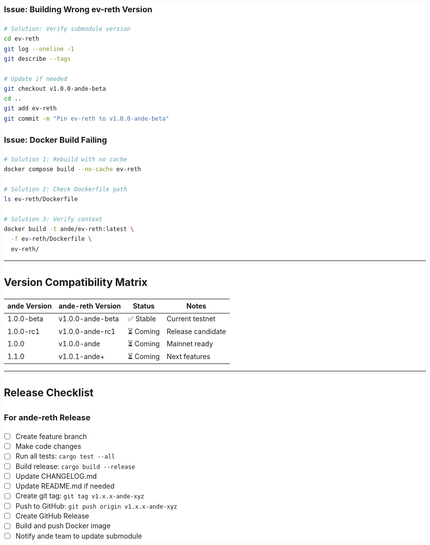 ### Issue: Building Wrong ev-reth Version
```bash
# Solution: Verify submodule version
cd ev-reth
git log --oneline -1
git describe --tags

# Update if needed
git checkout v1.0.0-ande-beta
cd ..
git add ev-reth
git commit -m "Pin ev-reth to v1.0.0-ande-beta"
```

### Issue: Docker Build Failing
```bash
# Solution 1: Rebuild with no cache
docker compose build --no-cache ev-reth

# Solution 2: Check Dockerfile path
ls ev-reth/Dockerfile

# Solution 3: Verify context
docker build -t ande/ev-reth:latest \
  -f ev-reth/Dockerfile \
  ev-reth/
```

---

## Version Compatibility Matrix

| ande Version | ande-reth Version | Status | Notes |
|--------------|------------------|--------|-------|
| 1.0.0-beta | v1.0.0-ande-beta | ✅ Stable | Current testnet |
| 1.0.0-rc1 | v1.0.0-ande-rc1 | ⏳ Coming | Release candidate |
| 1.0.0 | v1.0.0-ande | ⏳ Coming | Mainnet ready |
| 1.1.0 | v1.0.1-ande+ | ⏳ Coming | Next features |

---

## Release Checklist

### For ande-reth Release

- [ ] Create feature branch
- [ ] Make code changes
- [ ] Run all tests: `cargo test --all`
- [ ] Build release: `cargo build --release`
- [ ] Update CHANGELOG.md
- [ ] Update README.md if needed
- [ ] Create git tag: `git tag v1.x.x-ande-xyz`
- [ ] Push to GitHub: `git push origin v1.x.x-ande-xyz`
- [ ] Create GitHub Release
- [ ] Build and push Docker image
- [ ] Notify ande team to update submodule
